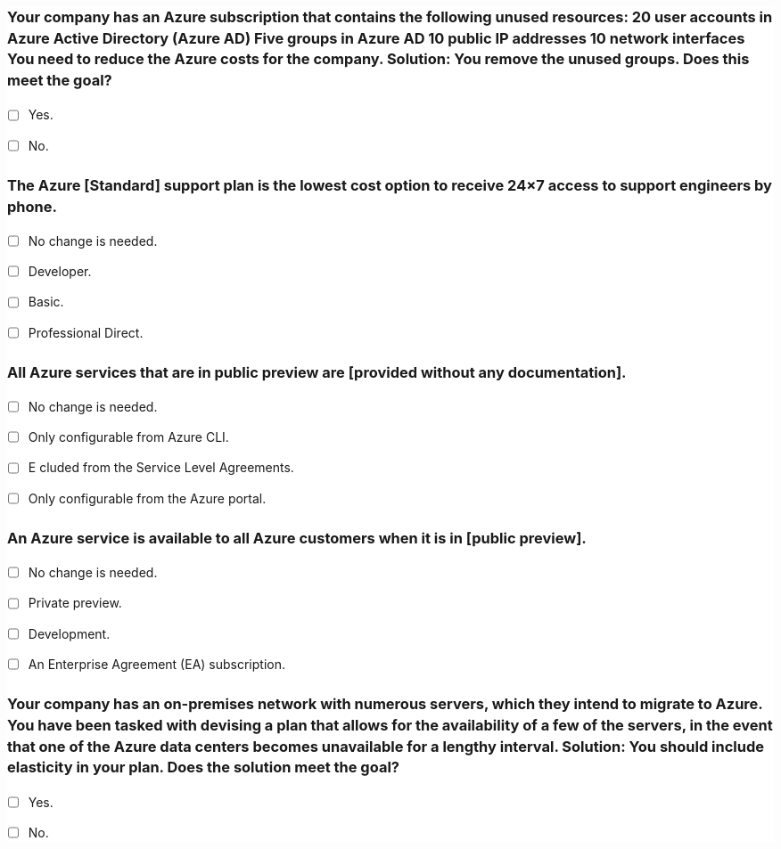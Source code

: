 

### Your company has an Azure subscription that contains the following unused resources: 20 user accounts in Azure Active Directory (Azure AD) Five groups in Azure AD 10 public IP addresses 10 network interfaces You need to reduce the Azure costs for the company. Solution: You remove the unused groups. Does this meet the goal?

- [ ] Yes.
- [ ] No.



### The Azure [Standard] support plan is the lowest cost option to receive 24×7 access to support engineers by phone.

- [ ] No change is needed.
- [ ] Developer.
- [ ] Basic.
- [ ] Professional Direct.



### All Azure services that are in public preview are [provided without any documentation].

- [ ] No change is needed.
- [ ] Only configurable from Azure CLI.
- [ ] E cluded from the Service Level Agreements.
- [ ] Only configurable from the Azure portal.



### An Azure service is available to all Azure customers when it is in [public preview].

- [ ] No change is needed.
- [ ] Private preview.
- [ ] Development.
- [ ] An Enterprise Agreement (EA) subscription.



### Your company has an on-premises network with numerous servers, which they intend to migrate to Azure. You have been tasked with devising a plan that allows for the availability of a few of the servers, in the event that one of the Azure data centers becomes unavailable for a lengthy interval. Solution: You should include elasticity in your plan. Does the solution meet the goal?

- [ ] Yes.
- [ ] No.


